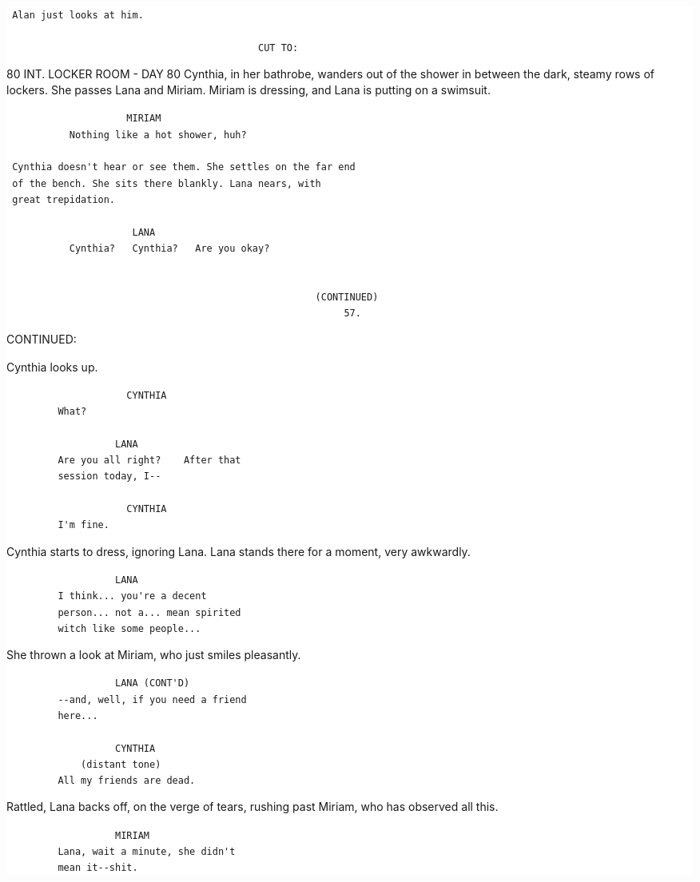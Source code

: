     Alan just looks at him.

                                                CUT TO:


80   INT. LOCKER ROOM - DAY                                             80
     Cynthia, in her bathrobe, wanders out of the shower in
     between the dark, steamy rows of lockers. She passes Lana
     and Miriam. Miriam is dressing, and Lana is putting on a
     swimsuit.

                         MIRIAM
               Nothing like a hot shower, huh?

     Cynthia doesn't hear or see them. She settles on the far end
     of the bench. She sits there blankly. Lana nears, with
     great trepidation.

                          LANA
               Cynthia?   Cynthia?   Are you okay?


                                                          (CONTINUED)
                                                               57.
CONTINUED:

Cynthia looks up.

                         CYNTHIA
             What?

                       LANA
             Are you all right?    After that
             session today, I--

                         CYNTHIA
             I'm fine.

Cynthia starts to dress, ignoring Lana.         Lana stands there
for a moment, very awkwardly.

                       LANA
             I think... you're a decent
             person... not a... mean spirited
             witch like some people...

She thrown a look at Miriam, who just smiles pleasantly.

                       LANA (CONT'D)
             --and, well, if you need a friend
             here...

                       CYNTHIA
                 (distant tone)
             All my friends are dead.

Rattled, Lana backs off, on the verge of tears, rushing past
Miriam, who has observed all this.

                       MIRIAM
             Lana, wait a minute, she didn't
             mean it--shit.
